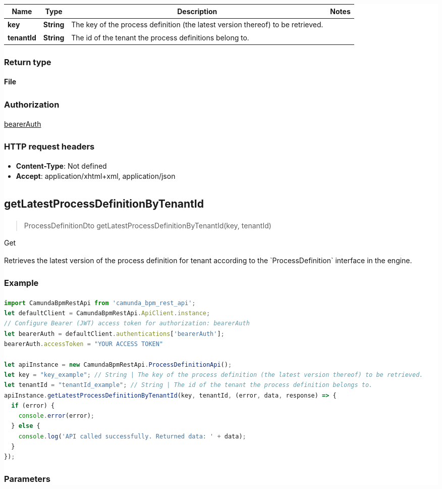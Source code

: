 
Name | Type | Description  | Notes
------------- | ------------- | ------------- | -------------
 **key** | **String**| The key of the process definition (the latest version thereof) to be retrieved. | 
 **tenantId** | **String**| The id of the tenant the process definitions belong to. | 

### Return type

**File**

### Authorization

[bearerAuth](../README.md#bearerAuth)

### HTTP request headers

- **Content-Type**: Not defined
- **Accept**: application/xhtml+xml, application/json


## getLatestProcessDefinitionByTenantId

> ProcessDefinitionDto getLatestProcessDefinitionByTenantId(key, tenantId)

Get

Retrieves the latest version of the process definition for tenant according to the &#x60;ProcessDefinition&#x60; interface in the engine.

### Example

```javascript
import CamundaBpmRestApi from 'camunda_bpm_rest_api';
let defaultClient = CamundaBpmRestApi.ApiClient.instance;
// Configure Bearer (JWT) access token for authorization: bearerAuth
let bearerAuth = defaultClient.authentications['bearerAuth'];
bearerAuth.accessToken = "YOUR ACCESS TOKEN"

let apiInstance = new CamundaBpmRestApi.ProcessDefinitionApi();
let key = "key_example"; // String | The key of the process definition (the latest version thereof) to be retrieved.
let tenantId = "tenantId_example"; // String | The id of the tenant the process definition belongs to.
apiInstance.getLatestProcessDefinitionByTenantId(key, tenantId, (error, data, response) => {
  if (error) {
    console.error(error);
  } else {
    console.log('API called successfully. Returned data: ' + data);
  }
});
```

### Parameters
